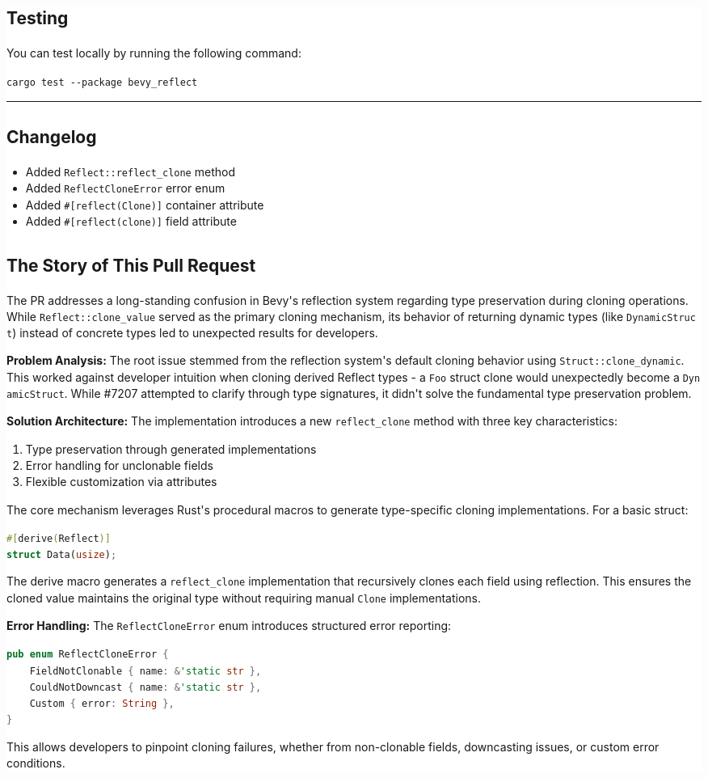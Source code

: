 ## Testing

You can test locally by running the following command:

```
cargo test --package bevy_reflect
```

---

## Changelog

- Added `Reflect::reflect_clone` method
- Added `ReflectCloneError` error enum
- Added `#[reflect(Clone)]` container attribute
- Added `#[reflect(clone)]` field attribute

## The Story of This Pull Request

The PR addresses a long-standing confusion in Bevy's reflection system regarding type preservation during cloning operations. While `Reflect::clone_value` served as the primary cloning mechanism, its behavior of returning dynamic types (like `DynamicStruct`) instead of concrete types led to unexpected results for developers.

**Problem Analysis:**
The root issue stemmed from the reflection system's default cloning behavior using `Struct::clone_dynamic`. This worked against developer intuition when cloning derived Reflect types - a `Foo` struct clone would unexpectedly become a `DynamicStruct`. While #7207 attempted to clarify through type signatures, it didn't solve the fundamental type preservation problem.

**Solution Architecture:**
The implementation introduces a new `reflect_clone` method with three key characteristics:
1. Type preservation through generated implementations
2. Error handling for unclonable fields
3. Flexible customization via attributes

The core mechanism leverages Rust's procedural macros to generate type-specific cloning implementations. For a basic struct:

```rust
#[derive(Reflect)]
struct Data(usize);
```

The derive macro generates a `reflect_clone` implementation that recursively clones each field using reflection. This ensures the cloned value maintains the original type without requiring manual `Clone` implementations.

**Error Handling:**
The `ReflectCloneError` enum introduces structured error reporting:
```rust
pub enum ReflectCloneError {
    FieldNotClonable { name: &'static str },
    CouldNotDowncast { name: &'static str },
    Custom { error: String },
}
```
This allows developers to pinpoint cloning failures, whether from non-clonable fields, downcasting issues, or custom error conditions.
